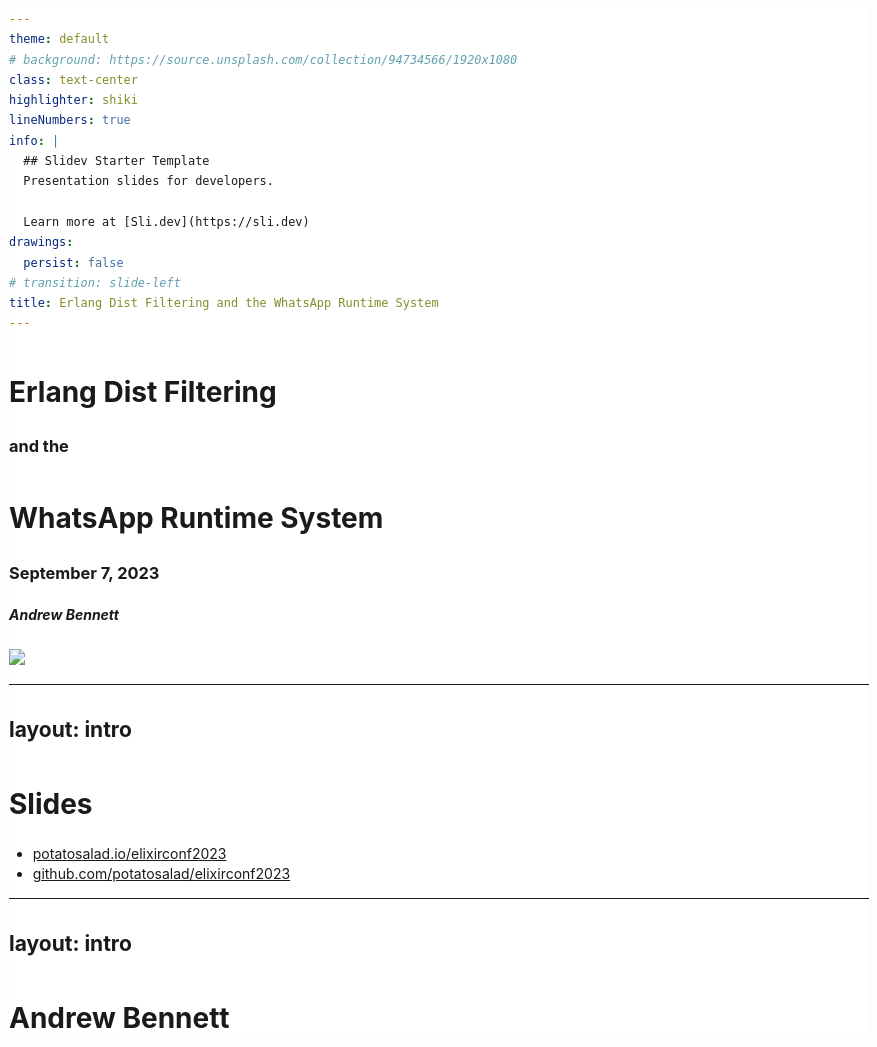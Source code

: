 ```yaml
---
theme: default
# background: https://source.unsplash.com/collection/94734566/1920x1080
class: text-center
highlighter: shiki
lineNumbers: true
info: |
  ## Slidev Starter Template
  Presentation slides for developers.

  Learn more at [Sli.dev](https://sli.dev)
drawings:
  persist: false
# transition: slide-left
title: Erlang Dist Filtering and the WhatsApp Runtime System
---
```


# Erlang Dist Filtering
### and the
# WhatsApp Runtime System

### September 7, 2023
##### Andrew Bennett

<footer class="absolute bottom-0 right-0 p-0">
  <img src="/elixirconf2023-speaker-slide-op1.png" class="h-auto w-auto opacity-100" />
</footer>

---
layout: intro
---

# Slides

- [potatosalad.io/elixirconf2023](https://potatosalad.io/elixirconf2023)
- [github.com/potatosalad/elixirconf2023](https://github.com/potatosalad/elixirconf2023)

---
layout: intro
---

# Andrew Bennett

